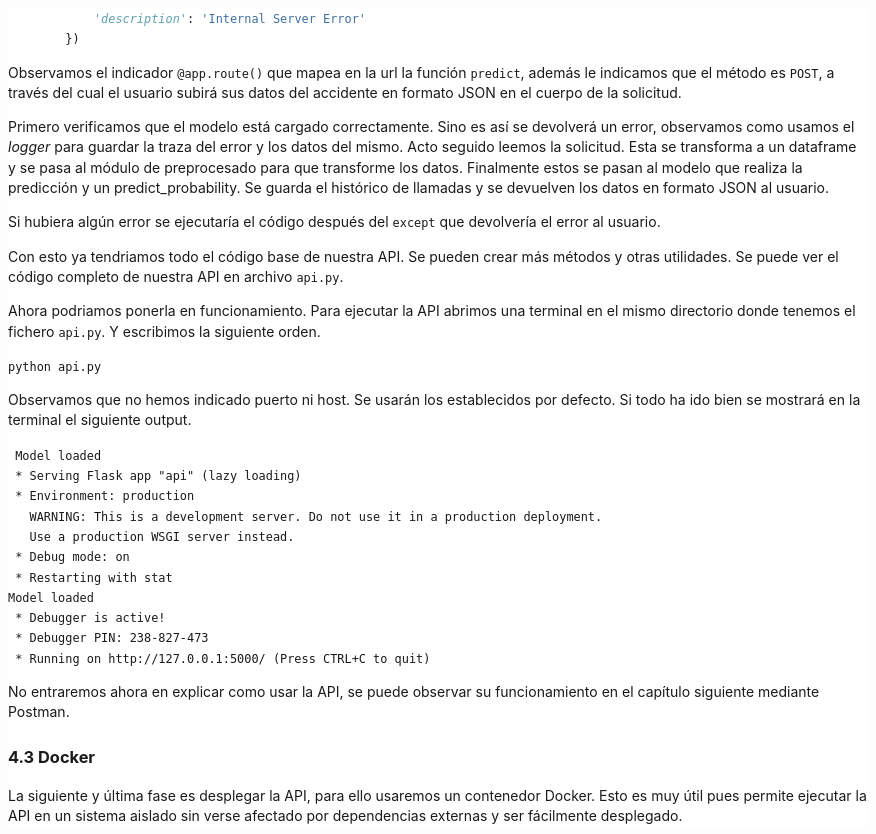 ```py
            'description': 'Internal Server Error'
        })
```

Observamos el indicador ````@app.route()```` que mapea en la url la función ````predict````, además le indicamos
que el método es ````POST````, a través del cual el usuario subirá sus datos del accidente en formato JSON en el cuerpo de la solicitud.

Primero verificamos que el modelo está cargado correctamente. Sino es así se devolverá un error, 
observamos como usamos el *logger* para guardar la traza del error y los datos del mismo. Acto seguido leemos la solicitud.
Esta se transforma a un dataframe y se pasa al módulo de preprocesado para que transforme los datos. Finalmente estos se pasan al modelo
que realiza la predicción y un predict_probability. Se guarda el histórico de llamadas y se devuelven los datos en formato 
JSON al usuario. 

Si hubiera algún error se ejecutaría el código después del ````except```` que devolvería el error al usuario. 

Con esto ya tendriamos todo el código base de nuestra API. Se pueden crear más métodos y otras utilidades. Se puede
ver el código completo de nuestra API en archivo ````api.py````.

Ahora podriamos ponerla en funcionamiento. Para ejecutar la API abrimos una terminal
en el mismo directorio donde tenemos el fichero ````api.py````.
Y escribimos la siguiente orden.

```shell
python api.py 
```

Observamos que no hemos indicado puerto ni host. Se usarán los establecidos por defecto.
Si todo ha ido bien se mostrará en la terminal el siguiente output. 

```shell
 Model loaded
 * Serving Flask app "api" (lazy loading)
 * Environment: production
   WARNING: This is a development server. Do not use it in a production deployment.
   Use a production WSGI server instead.
 * Debug mode: on
 * Restarting with stat
Model loaded
 * Debugger is active!
 * Debugger PIN: 238-827-473
 * Running on http://127.0.0.1:5000/ (Press CTRL+C to quit)
```

No entraremos ahora en explicar como usar la API, se puede observar su funcionamiento en el capítulo siguiente mediante Postman.

### 4.3 Docker

La siguiente y última fase es desplegar la API, para ello usaremos un contenedor Docker. Esto es muy útil pues
permite ejecutar la API en un sistema aislado sin verse afectado por dependencias externas y ser fácilmente desplegado.

